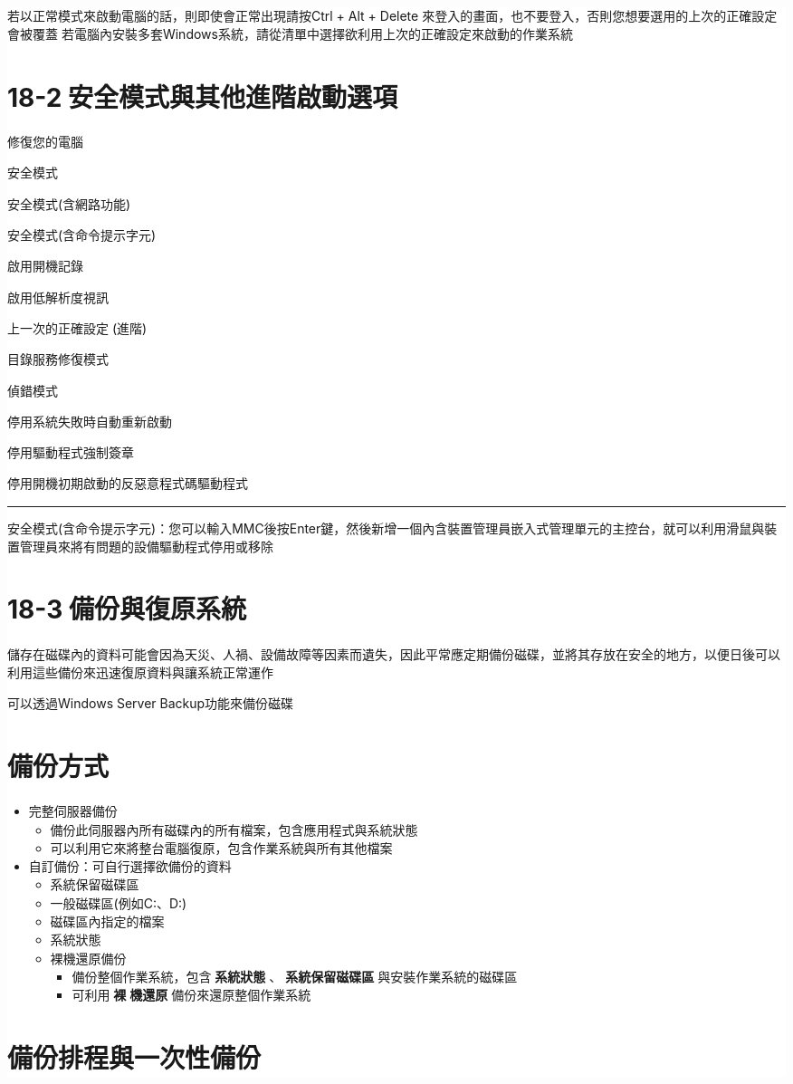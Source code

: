 
若以正常模式來啟動電腦的話，則即使會正常出現請按Ctrl + Alt + Delete 來登入的畫面，也不要登入，否則您想要選用的上次的正確設定會被覆蓋
若電腦內安裝多套Windows系統，請從清單中選擇欲利用上次的正確設定來啟動的作業系統

# 18-2 安全模式與其他進階啟動選項

修復您的電腦

安全模式

安全模式\(含網路功能\)

安全模式\(含命令提示字元\)

啟用開機記錄

啟用低解析度視訊

上一次的正確設定 \(進階\)

目錄服務修復模式

偵錯模式

停用系統失敗時自動重新啟動

停用驅動程式強制簽章

停用開機初期啟動的反惡意程式碼驅動程式

---

安全模式(含命令提示字元)：您可以輸入MMC後按Enter鍵，然後新增一個內含裝置管理員嵌入式管理單元的主控台，就可以利用滑鼠與裝置管理員來將有問題的設備驅動程式停用或移除


# 18-3 備份與復原系統

儲存在磁碟內的資料可能會因為天災、人禍、設備故障等因素而遺失，因此平常應定期備份磁碟，並將其存放在安全的地方，以便日後可以利用這些備份來迅速復原資料與讓系統正常運作

可以透過Windows Server Backup功能來備份磁碟

# 備份方式

* 完整伺服器備份
  * 備份此伺服器內所有磁碟內的所有檔案，包含應用程式與系統狀態
  * 可以利用它來將整台電腦復原，包含作業系統與所有其他檔案
* 自訂備份：可自行選擇欲備份的資料
  * 系統保留磁碟區
  * 一般磁碟區\(例如C:、D:\)
  * 磁碟區內指定的檔案
  * 系統狀態
  * 裸機還原備份
    * 備份整個作業系統，包含 __系統狀態__ 、 __系統保留磁碟區__ 與安裝作業系統的磁碟區
    * 可利用 __裸__  __機還原__ 備份來還原整個作業系統

# 備份排程與一次性備份
